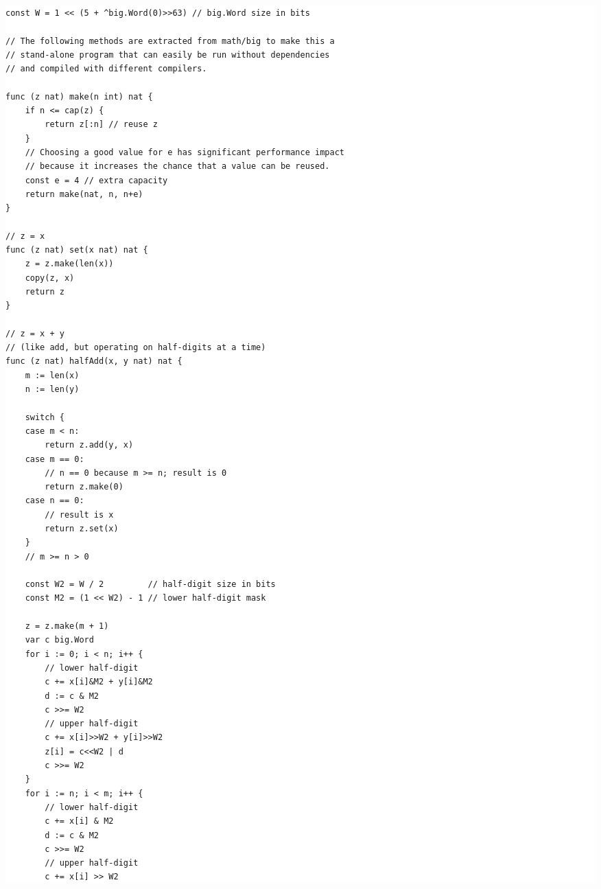```
const W = 1 << (5 + ^big.Word(0)>>63) // big.Word size in bits

// The following methods are extracted from math/big to make this a
// stand-alone program that can easily be run without dependencies
// and compiled with different compilers.

func (z nat) make(n int) nat {
	if n <= cap(z) {
		return z[:n] // reuse z
	}
	// Choosing a good value for e has significant performance impact
	// because it increases the chance that a value can be reused.
	const e = 4 // extra capacity
	return make(nat, n, n+e)
}

// z = x
func (z nat) set(x nat) nat {
	z = z.make(len(x))
	copy(z, x)
	return z
}

// z = x + y
// (like add, but operating on half-digits at a time)
func (z nat) halfAdd(x, y nat) nat {
	m := len(x)
	n := len(y)

	switch {
	case m < n:
		return z.add(y, x)
	case m == 0:
		// n == 0 because m >= n; result is 0
		return z.make(0)
	case n == 0:
		// result is x
		return z.set(x)
	}
	// m >= n > 0

	const W2 = W / 2         // half-digit size in bits
	const M2 = (1 << W2) - 1 // lower half-digit mask

	z = z.make(m + 1)
	var c big.Word
	for i := 0; i < n; i++ {
		// lower half-digit
		c += x[i]&M2 + y[i]&M2
		d := c & M2
		c >>= W2
		// upper half-digit
		c += x[i]>>W2 + y[i]>>W2
		z[i] = c<<W2 | d
		c >>= W2
	}
	for i := n; i < m; i++ {
		// lower half-digit
		c += x[i] & M2
		d := c & M2
		c >>= W2
		// upper half-digit
		c += x[i] >> W2
```